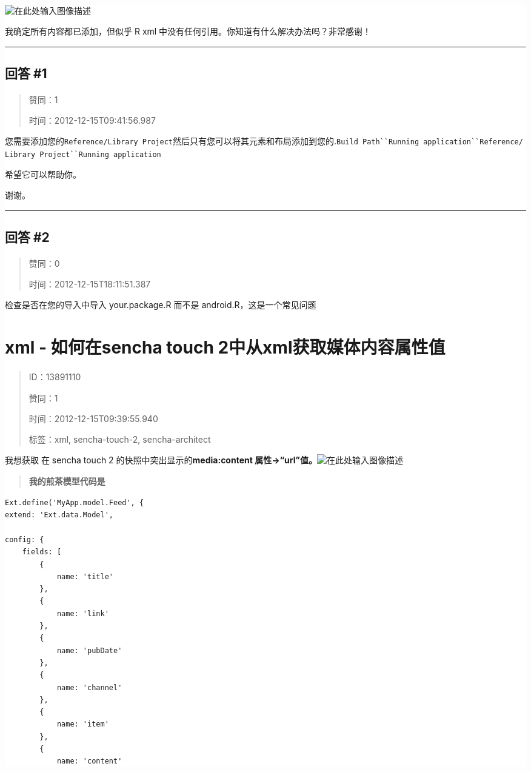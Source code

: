 ![在此处输入图像描述](../Images/90601dafd6ca6a5c98b32a6bf39e2384.png)

我确定所有内容都已添加，但似乎 R xml 中没有任何引用。你知道有什么解决办法吗？非常感谢！

* * *

## 回答 #1

> 赞同：1
> 
> 时间：2012-12-15T09:41:56.987

您需要添加您的`Reference/Library Project`然后只有您可以将其元素和布局添加到您的.`Build Path``Running application``Reference/Library Project``Running application`

希望它可以帮助你。

谢谢。

* * *

## 回答 #2

> 赞同：0
> 
> 时间：2012-12-15T18:11:51.387

检查是否在您的导入中导入 your.package.R 而不是 android.R，这是一个常见问题

# xml - 如何在sencha touch 2中从xml获取媒体内容属性值

> ID：13891110
> 
> 赞同：1
> 
> 时间：2012-12-15T09:39:55.940
> 
> 标签：xml, sencha-touch-2, sencha-architect

我想获取 在 sencha touch 2 的快照中突出显示的**media:content 属性->“url”值。**![在此处输入图像描述](../Images/1783709f0af5d1cf73bc5b8c23c98b0c.png)

> **我的煎茶模型代码是**

```
Ext.define('MyApp.model.Feed', {
extend: 'Ext.data.Model',

config: {
    fields: [
        {
            name: 'title'
        },
        {
            name: 'link'
        },
        {
            name: 'pubDate'
        },
        {
            name: 'channel'
        },
        {
            name: 'item'
        },
        {
            name: 'content'
```